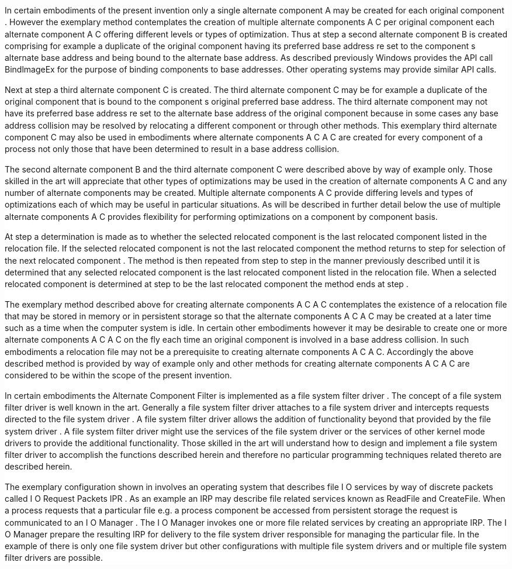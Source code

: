 In certain embodiments of the present invention only a single alternate component A may be created for each original component . However the exemplary method contemplates the creation of multiple alternate components A C per original component each alternate component A C offering different levels or types of optimization. Thus at step a second alternate component B is created comprising for example a duplicate of the original component having its preferred base address re set to the component s alternate base address and being bound to the alternate base address. As described previously Windows provides the API call BindlmageEx for the purpose of binding components to base addresses. Other operating systems may provide similar API calls.

Next at step a third alternate component C is created. The third alternate component C may be for example a duplicate of the original component that is bound to the component s original preferred base address. The third alternate component may not have its preferred base address re set to the alternate base address of the original component because in some cases any base address collision may be resolved by relocating a different component or through other methods. This exemplary third alternate component C may also be used in embodiments where alternate components A C A C are created for every component of a process not only those that have been determined to result in a base address collision.

The second alternate component B and the third alternate component C were described above by way of example only. Those skilled in the art will appreciate that other types of optimizations may be used in the creation of alternate components A C and any number of alternate components may be created. Multiple alternate components A C provide differing levels and types of optimizations each of which may be useful in particular situations. As will be described in further detail below the use of multiple alternate components A C provides flexibility for performing optimizations on a component by component basis.

At step a determination is made as to whether the selected relocated component is the last relocated component listed in the relocation file. If the selected relocated component is not the last relocated component the method returns to step for selection of the next relocated component . The method is then repeated from step to step in the manner previously described until it is determined that any selected relocated component is the last relocated component listed in the relocation file. When a selected relocated component is determined at step to be the last relocated component the method ends at step .

The exemplary method described above for creating alternate components A C A C contemplates the existence of a relocation file that may be stored in memory or in persistent storage so that the alternate components A C A C may be created at a later time such as a time when the computer system is idle. In certain other embodiments however it may be desirable to create one or more alternate components A C A C on the fly each time an original component is involved in a base address collision. In such embodiments a relocation file may not be a prerequisite to creating alternate components A C A C. Accordingly the above described method is provided by way of example only and other methods for creating alternate components A C A C are considered to be within the scope of the present invention.

In certain embodiments the Alternate Component Filter is implemented as a file system filter driver . The concept of a file system filter driver is well known in the art. Generally a file system filter driver attaches to a file system driver and intercepts requests directed to the file system driver . A file system filter driver allows the addition of functionality beyond that provided by the file system driver . A file system filter driver might use the services of the file system driver or the services of other kernel mode drivers to provide the additional functionality. Those skilled in the art will understand how to design and implement a file system filter driver to accomplish the functions described herein and therefore no particular programming techniques related thereto are described herein.

The exemplary configuration shown in involves an operating system that describes file I O services by way of discrete packets called I O Request Packets IPR . As an example an IRP may describe file related services known as ReadFile and CreateFile. When a process requests that a particular file e.g. a process component be accessed from persistent storage the request is communicated to an I O Manager . The I O Manager invokes one or more file related services by creating an appropriate IRP. The I O Manager prepare the resulting IRP for delivery to the file system driver responsible for managing the particular file. In the example of there is only one file system driver but other configurations with multiple file system drivers and or multiple file system filter drivers are possible.
